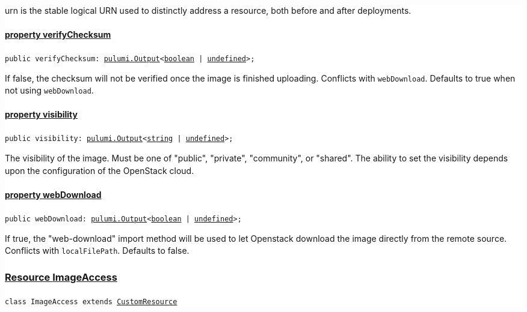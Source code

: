 urn is the stable logical URN used to distinctly address a resource, both before and after
deployments.

<h4 class="pdoc-member-header" id="Image-verifyChecksum">
<a class="pdoc-child-name" href="https://github.com/pulumi/pulumi-openstack/blob/1ae840457be6b2c9a171e5b9871ec02a428daf7d/sdk/nodejs/images/image.ts#L183">property <b>verifyChecksum</b></a>
</h4>

<pre class="highlight"><code><span class='kd'>public </span>verifyChecksum: <a href='/docs/reference/pkg/nodejs/pulumi/pulumi/#Output'>pulumi.Output</a>&lt;<span class='kd'><a href='https://developer.mozilla.org/en-US/docs/Web/JavaScript/Reference/Global_Objects/Boolean'>boolean</a></span> | <span class='kd'><a href='https://developer.mozilla.org/en-US/docs/Web/JavaScript/Reference/Global_Objects/undefined'>undefined</a></span>&gt;;</code></pre>

If false, the checksum will not be verified
once the image is finished uploading. Conflicts with `webDownload`.
Defaults to true when not using `webDownload`.

<h4 class="pdoc-member-header" id="Image-visibility">
<a class="pdoc-child-name" href="https://github.com/pulumi/pulumi-openstack/blob/1ae840457be6b2c9a171e5b9871ec02a428daf7d/sdk/nodejs/images/image.ts#L189">property <b>visibility</b></a>
</h4>

<pre class="highlight"><code><span class='kd'>public </span>visibility: <a href='/docs/reference/pkg/nodejs/pulumi/pulumi/#Output'>pulumi.Output</a>&lt;<span class='kd'><a href='https://developer.mozilla.org/en-US/docs/Web/JavaScript/Reference/Global_Objects/String'>string</a></span> | <span class='kd'><a href='https://developer.mozilla.org/en-US/docs/Web/JavaScript/Reference/Global_Objects/undefined'>undefined</a></span>&gt;;</code></pre>

The visibility of the image. Must be one of
"public", "private", "community", or "shared". The ability to set the
visibility depends upon the configuration of the OpenStack cloud.

<h4 class="pdoc-member-header" id="Image-webDownload">
<a class="pdoc-child-name" href="https://github.com/pulumi/pulumi-openstack/blob/1ae840457be6b2c9a171e5b9871ec02a428daf7d/sdk/nodejs/images/image.ts#L195">property <b>webDownload</b></a>
</h4>

<pre class="highlight"><code><span class='kd'>public </span>webDownload: <a href='/docs/reference/pkg/nodejs/pulumi/pulumi/#Output'>pulumi.Output</a>&lt;<span class='kd'><a href='https://developer.mozilla.org/en-US/docs/Web/JavaScript/Reference/Global_Objects/Boolean'>boolean</a></span> | <span class='kd'><a href='https://developer.mozilla.org/en-US/docs/Web/JavaScript/Reference/Global_Objects/undefined'>undefined</a></span>&gt;;</code></pre>

If true, the "web-download" import method will
be used to let Openstack download the image directly from the remote source.
Conflicts with `localFilePath`. Defaults to false.

<h3 class="pdoc-module-header" id="ImageAccess" data-link-title="ImageAccess">
    <a href="https://github.com/pulumi/pulumi-openstack/blob/1ae840457be6b2c9a171e5b9871ec02a428daf7d/sdk/nodejs/images/imageAccess.ts#L60">
        Resource <strong>ImageAccess</strong>
    </a>
</h3>

<pre class="highlight"><code><span class='kr'>class</span> <span class='nx'>ImageAccess</span> <span class='kr'>extends</span> <a href='/docs/reference/pkg/nodejs/pulumi/pulumi/#CustomResource'>CustomResource</a></code></pre>
